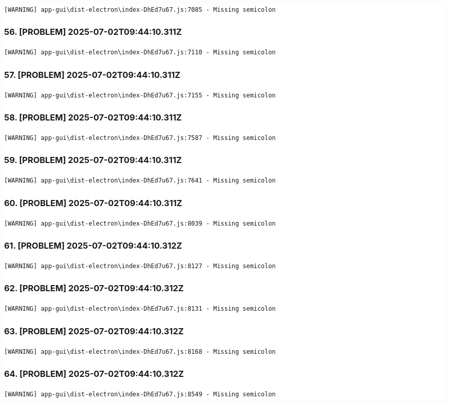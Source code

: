 ```
[WARNING] app-gui\dist-electron\index-DhEd7u67.js:7085 - Missing semicolon
```

### 56. [PROBLEM] 2025-07-02T09:44:10.311Z

```
[WARNING] app-gui\dist-electron\index-DhEd7u67.js:7110 - Missing semicolon
```

### 57. [PROBLEM] 2025-07-02T09:44:10.311Z

```
[WARNING] app-gui\dist-electron\index-DhEd7u67.js:7155 - Missing semicolon
```

### 58. [PROBLEM] 2025-07-02T09:44:10.311Z

```
[WARNING] app-gui\dist-electron\index-DhEd7u67.js:7587 - Missing semicolon
```

### 59. [PROBLEM] 2025-07-02T09:44:10.311Z

```
[WARNING] app-gui\dist-electron\index-DhEd7u67.js:7641 - Missing semicolon
```

### 60. [PROBLEM] 2025-07-02T09:44:10.311Z

```
[WARNING] app-gui\dist-electron\index-DhEd7u67.js:8039 - Missing semicolon
```

### 61. [PROBLEM] 2025-07-02T09:44:10.312Z

```
[WARNING] app-gui\dist-electron\index-DhEd7u67.js:8127 - Missing semicolon
```

### 62. [PROBLEM] 2025-07-02T09:44:10.312Z

```
[WARNING] app-gui\dist-electron\index-DhEd7u67.js:8131 - Missing semicolon
```

### 63. [PROBLEM] 2025-07-02T09:44:10.312Z

```
[WARNING] app-gui\dist-electron\index-DhEd7u67.js:8168 - Missing semicolon
```

### 64. [PROBLEM] 2025-07-02T09:44:10.312Z

```
[WARNING] app-gui\dist-electron\index-DhEd7u67.js:8549 - Missing semicolon
```
